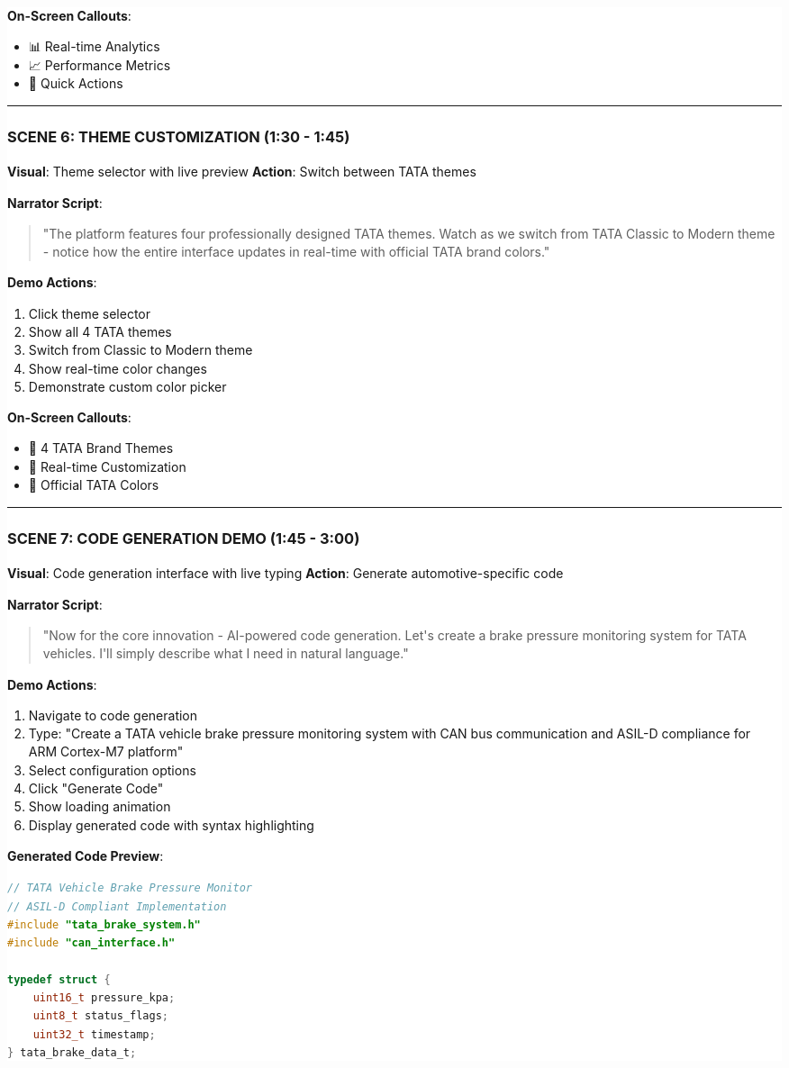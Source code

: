 **On-Screen Callouts**:
- 📊 Real-time Analytics
- 📈 Performance Metrics
- 🎯 Quick Actions

---

### **SCENE 6: THEME CUSTOMIZATION (1:30 - 1:45)**

**Visual**: Theme selector with live preview
**Action**: Switch between TATA themes

**Narrator Script**:
> "The platform features four professionally designed TATA themes. Watch as we switch from TATA Classic to Modern theme - notice how the entire interface updates in real-time with official TATA brand colors."

**Demo Actions**:
1. Click theme selector
2. Show all 4 TATA themes
3. Switch from Classic to Modern theme
4. Show real-time color changes
5. Demonstrate custom color picker

**On-Screen Callouts**:
- 🎨 4 TATA Brand Themes
- 🌈 Real-time Customization
- 🎯 Official TATA Colors

---

### **SCENE 7: CODE GENERATION DEMO (1:45 - 3:00)**

**Visual**: Code generation interface with live typing
**Action**: Generate automotive-specific code

**Narrator Script**:
> "Now for the core innovation - AI-powered code generation. Let's create a brake pressure monitoring system for TATA vehicles. I'll simply describe what I need in natural language."

**Demo Actions**:
1. Navigate to code generation
2. Type: "Create a TATA vehicle brake pressure monitoring system with CAN bus communication and ASIL-D compliance for ARM Cortex-M7 platform"
3. Select configuration options
4. Click "Generate Code"
5. Show loading animation
6. Display generated code with syntax highlighting

**Generated Code Preview**:
```c
// TATA Vehicle Brake Pressure Monitor
// ASIL-D Compliant Implementation
#include "tata_brake_system.h"
#include "can_interface.h"

typedef struct {
    uint16_t pressure_kpa;
    uint8_t status_flags;
    uint32_t timestamp;
} tata_brake_data_t;
```
